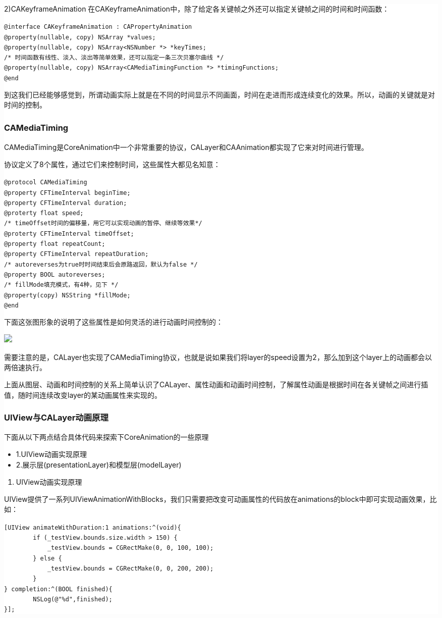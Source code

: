 2)CAKeyframeAnimation
在CAKeyframeAnimation中，除了给定各关键帧之外还可以指定关键帧之间的时间和时间函数：

```objc
@interface CAKeyframeAnimation : CAPropertyAnimation
@property(nullable, copy) NSArray *values;
@property(nullable, copy) NSArray<NSNumber *> *keyTimes;
/* 时间函数有线性、淡入、淡出等简单效果，还可以指定一条三次贝塞尔曲线 */
@property(nullable, copy) NSArray<CAMediaTimingFunction *> *timingFunctions;
@end
```

到这我们已经能够感觉到，所谓动画实际上就是在不同的时间显示不同画面，时间在走进而形成连续变化的效果。所以，动画的关键就是对时间的控制。

### CAMediaTiming
CAMediaTiming是CoreAnimation中一个非常重要的协议，CALayer和CAAnimation都实现了它来对时间进行管理。 

协议定义了8个属性，通过它们来控制时间，这些属性大都见名知意：

```objc
@protocol CAMediaTiming
@property CFTimeInterval beginTime;
@property CFTimeInterval duration;
@proterty float speed;
/* timeOffset时间的偏移量，用它可以实现动画的暂停、继续等效果*/
@proterty CFTimeInterval timeOffset;
@property float repeatCount;
@property CFTimeInterval repeatDuration;
/* autoreverses为true时时间结束后会原路返回，默认为false */
@property BOOL autoreverses;
/* fillMode填充模式，有4种，见下 */
@property(copy) NSString *fillMode;
@end
```

下面这张图形象的说明了这些属性是如何灵活的进行动画时间控制的：

![](https://user-gold-cdn.xitu.io/2018/6/12/163f313a188ab97c?w=720&h=995&f=png&s=328936)

需要注意的是，CALayer也实现了CAMediaTiming协议，也就是说如果我们将layer的speed设置为2，那么加到这个layer上的动画都会以两倍速执行。

上面从图层、动画和时间控制的关系上简单认识了CALayer、属性动画和动画时间控制，了解属性动画是根据时间在各关键帧之间进行插值，随时间连续改变layer的某动画属性来实现的。

### UIView与CALayer动画原理
下面从以下两点结合具体代码来探索下CoreAnimation的一些原理
* 1.UIView动画实现原理 
* 2.展示层(presentationLayer)和模型层(modelLayer)

1) UIView动画实现原理

UIView提供了一系列UIViewAnimationWithBlocks，我们只需要把改变可动画属性的代码放在animations的block中即可实现动画效果，比如：

```objc
[UIView animateWithDuration:1 animations:^(void){        
        if (_testView.bounds.size.width > 150) {
            _testView.bounds = CGRectMake(0, 0, 100, 100);
        } else {
            _testView.bounds = CGRectMake(0, 0, 200, 200);
        }
} completion:^(BOOL finished){
        NSLog(@"%d",finished);
}];
```

